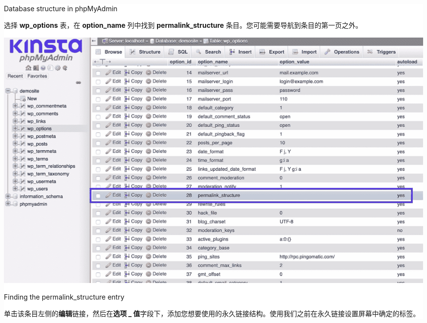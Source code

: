 Database structure in phpMyAdmin



选择 **wp_options** 表，在 **option_name** 列中找到 **permalink_structure** 条目。您可能需要导航到条目的第一页之外。

![Finding the permalink_structure entry](img/ab4389a4e52c623ef6594bcb00fb907c.png)

Finding the permalink_structure entry



单击该条目左侧的**编辑**链接，然后在**选项 _ 值**字段下，添加您想要使用的永久链接结构。使用我们之前在永久链接设置屏幕中确定的标签。
